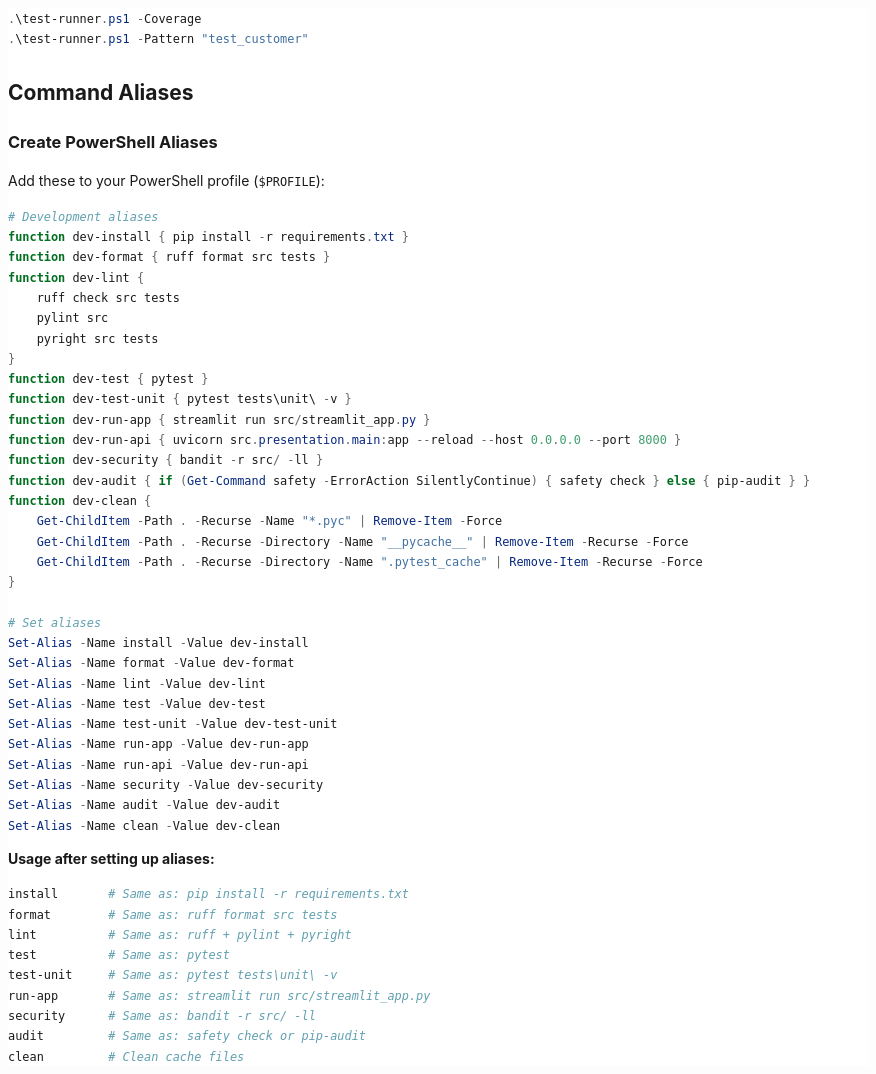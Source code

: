 ```powershell
.\test-runner.ps1 -Coverage
.\test-runner.ps1 -Pattern "test_customer"
```

## Command Aliases

### Create PowerShell Aliases

Add these to your PowerShell profile (`$PROFILE`):

```powershell
# Development aliases
function dev-install { pip install -r requirements.txt }
function dev-format { ruff format src tests }
function dev-lint { 
    ruff check src tests
    pylint src 
    pyright src tests
}
function dev-test { pytest }
function dev-test-unit { pytest tests\unit\ -v }
function dev-run-app { streamlit run src/streamlit_app.py }
function dev-run-api { uvicorn src.presentation.main:app --reload --host 0.0.0.0 --port 8000 }
function dev-security { bandit -r src/ -ll }
function dev-audit { if (Get-Command safety -ErrorAction SilentlyContinue) { safety check } else { pip-audit } }
function dev-clean {
    Get-ChildItem -Path . -Recurse -Name "*.pyc" | Remove-Item -Force
    Get-ChildItem -Path . -Recurse -Directory -Name "__pycache__" | Remove-Item -Recurse -Force
    Get-ChildItem -Path . -Recurse -Directory -Name ".pytest_cache" | Remove-Item -Recurse -Force
}

# Set aliases
Set-Alias -Name install -Value dev-install
Set-Alias -Name format -Value dev-format
Set-Alias -Name lint -Value dev-lint
Set-Alias -Name test -Value dev-test
Set-Alias -Name test-unit -Value dev-test-unit
Set-Alias -Name run-app -Value dev-run-app
Set-Alias -Name run-api -Value dev-run-api
Set-Alias -Name security -Value dev-security
Set-Alias -Name audit -Value dev-audit
Set-Alias -Name clean -Value dev-clean
```

**Usage after setting up aliases:**
```powershell
install       # Same as: pip install -r requirements.txt
format        # Same as: ruff format src tests
lint          # Same as: ruff + pylint + pyright
test          # Same as: pytest
test-unit     # Same as: pytest tests\unit\ -v
run-app       # Same as: streamlit run src/streamlit_app.py
security      # Same as: bandit -r src/ -ll
audit         # Same as: safety check or pip-audit
clean         # Clean cache files
```
